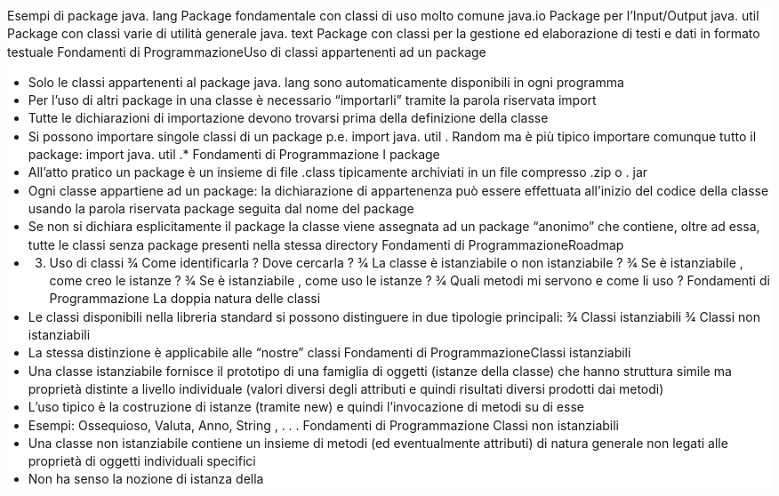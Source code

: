 Esempi di package
java. lang Package fondamentale con
classi di uso molto comune
java.io Package per l’Input/Output
java. util Package con classi varie di
utilità generale
java. text Package con classi per la
gestione ed elaborazione di
testi e dati in formato testuale
Fondamenti di ProgrammazioneUso di classi appartenenti
ad un package
* Solo le classi appartenenti al package java. lang sono
automaticamente disponibili in ogni programma
* Per l’uso di altri package in una classe è necessario
“importarli” tramite la parola riservata import
* Tutte le dichiarazioni di importazione devono trovarsi
prima della definizione della classe
* Si possono importare singole classi di un package p.e.
import java. util . Random
ma è più tipico importare comunque tutto il package:
import java. util .*
Fondamenti di Programmazione
I package
* All’atto pratico un package è un insieme di file .class
tipicamente archiviati in un file compresso .zip o . jar
* Ogni classe appartiene ad un package: la
dichiarazione di appartenenza può essere effettuata
all’inizio del codice della classe usando la parola
riservata package seguita dal nome del package
* Se non si dichiara esplicitamente il package la classe
viene assegnata ad un package “anonimo” che
contiene, oltre ad essa, tutte le classi senza package
presenti nella stessa directory
Fondamenti di ProgrammazioneRoadmap
* 3. Uso di classi
3⁄4 Come identificarla ? Dove cercarla ?
3⁄4 La classe è istanziabile o non istanziabile ?
3⁄4 Se è istanziabile , come creo le istanze ?
3⁄4 Se è istanziabile , come uso le istanze ?
3⁄4 Quali metodi mi servono e come li uso ?
Fondamenti di Programmazione
La doppia natura delle classi
* Le classi disponibili nella libreria standard si
possono distinguere in due tipologie principali:
3⁄4 Classi istanziabili
3⁄4 Classi non istanziabili
* La stessa distinzione è applicabile alle “nostre”
classi
Fondamenti di ProgrammazioneClassi istanziabili
* Una classe istanziabile fornisce il prototipo di
una famiglia di oggetti (istanze della classe) che
hanno struttura simile ma proprietà distinte a
livello individuale (valori diversi degli attributi e
quindi risultati diversi prodotti dai metodi)
* L’uso tipico è la costruzione di istanze (tramite
new) e quindi l’invocazione di metodi su di esse
* Esempi: Ossequioso, Valuta, Anno, String , . . .
Fondamenti di Programmazione
Classi non istanziabili
* Una classe non istanziabile contiene un
insieme di metodi (ed eventualmente
attributi) di natura generale non legati alle
proprietà di oggetti individuali specifici
* Non ha senso la nozione di istanza della